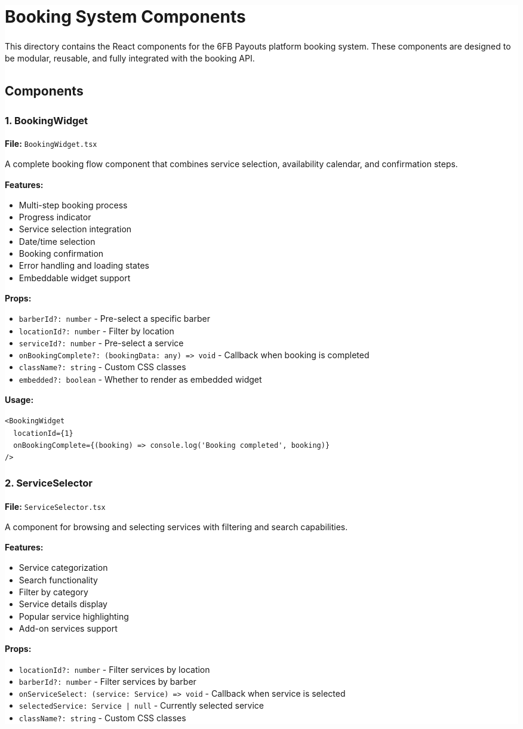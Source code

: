 # Booking System Components

This directory contains the React components for the 6FB Payouts platform booking system. These components are designed to be modular, reusable, and fully integrated with the booking API.

## Components

### 1. BookingWidget
**File:** `BookingWidget.tsx`

A complete booking flow component that combines service selection, availability calendar, and confirmation steps.

**Features:**
- Multi-step booking process
- Progress indicator
- Service selection integration
- Date/time selection
- Booking confirmation
- Error handling and loading states
- Embeddable widget support

**Props:**
- `barberId?: number` - Pre-select a specific barber
- `locationId?: number` - Filter by location
- `serviceId?: number` - Pre-select a service
- `onBookingComplete?: (bookingData: any) => void` - Callback when booking is completed
- `className?: string` - Custom CSS classes
- `embedded?: boolean` - Whether to render as embedded widget

**Usage:**
```tsx
<BookingWidget
  locationId={1}
  onBookingComplete={(booking) => console.log('Booking completed', booking)}
/>
```

### 2. ServiceSelector
**File:** `ServiceSelector.tsx`

A component for browsing and selecting services with filtering and search capabilities.

**Features:**
- Service categorization
- Search functionality
- Filter by category
- Service details display
- Popular service highlighting
- Add-on services support

**Props:**
- `locationId?: number` - Filter services by location
- `barberId?: number` - Filter services by barber
- `onServiceSelect: (service: Service) => void` - Callback when service is selected
- `selectedService: Service | null` - Currently selected service
- `className?: string` - Custom CSS classes
